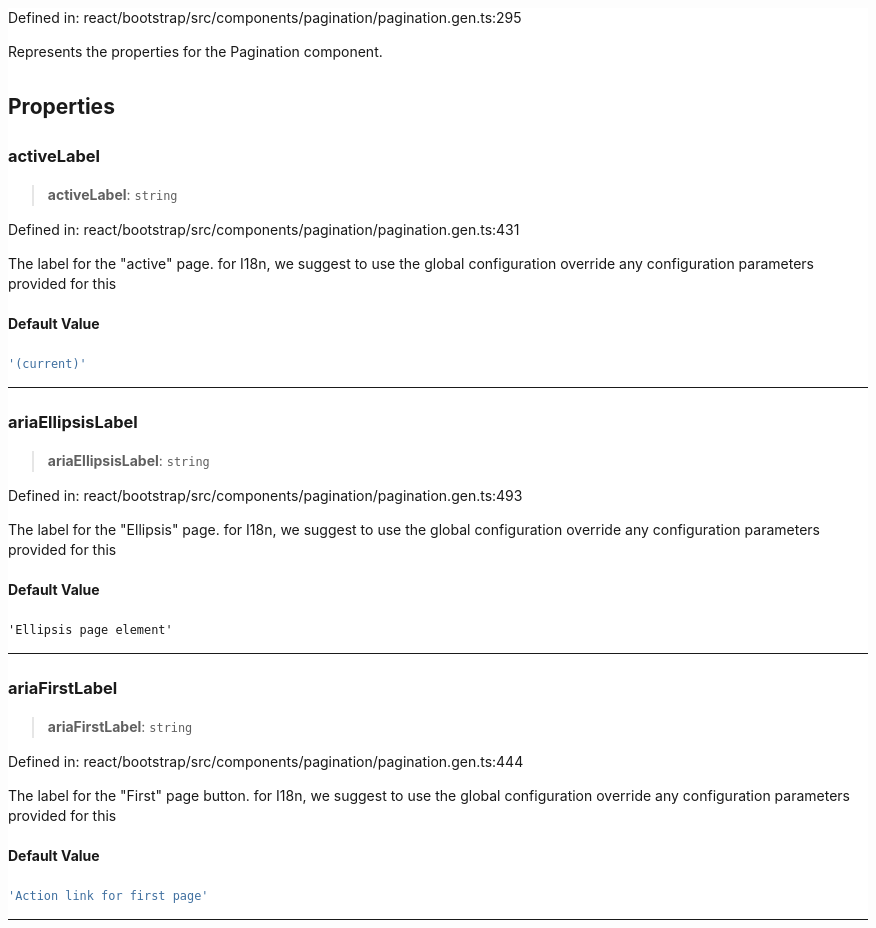 Defined in: react/bootstrap/src/components/pagination/pagination.gen.ts:295

Represents the properties for the Pagination component.

## Properties

### activeLabel

> **activeLabel**: `string`

Defined in: react/bootstrap/src/components/pagination/pagination.gen.ts:431

The label for the "active" page.
for I18n, we suggest to use the global configuration
override any configuration parameters provided for this

#### Default Value

```ts
'(current)'
```

***

### ariaEllipsisLabel

> **ariaEllipsisLabel**: `string`

Defined in: react/bootstrap/src/components/pagination/pagination.gen.ts:493

The label for the "Ellipsis" page.
for I18n, we suggest to use the global configuration
override any configuration parameters provided for this

#### Default Value

`'Ellipsis page element'`

***

### ariaFirstLabel

> **ariaFirstLabel**: `string`

Defined in: react/bootstrap/src/components/pagination/pagination.gen.ts:444

The label for the "First" page button.
for I18n, we suggest to use the global configuration
override any configuration parameters provided for this

#### Default Value

```ts
'Action link for first page'
```

***

